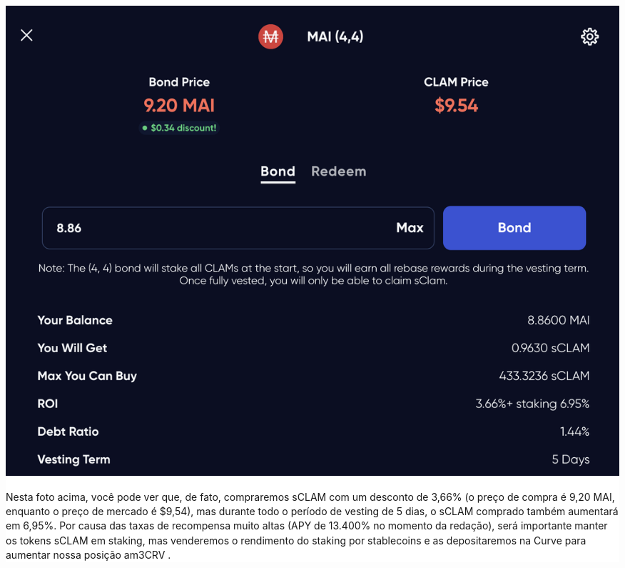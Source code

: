 ![Compra de bonds sCLAM na OtterClam Finance em janeiro de 2022](../../.gitbook/assets/stakedao-otter-5.png)

Nesta foto acima, você pode ver que, de fato, compraremos sCLAM com um desconto de 3,66% (o preço de compra é 9,20 MAI, enquanto o preço de mercado é $9,54), mas durante todo o período de vesting de 5 dias, o sCLAM comprado também aumentará em 6,95%. Por causa das taxas de recompensa muito altas (APY de 13.400% no momento da redação), será importante manter os tokens sCLAM em staking, mas venderemos o rendimento do staking por stablecoins e as depositaremos na Curve para aumentar nossa posição am3CRV .
